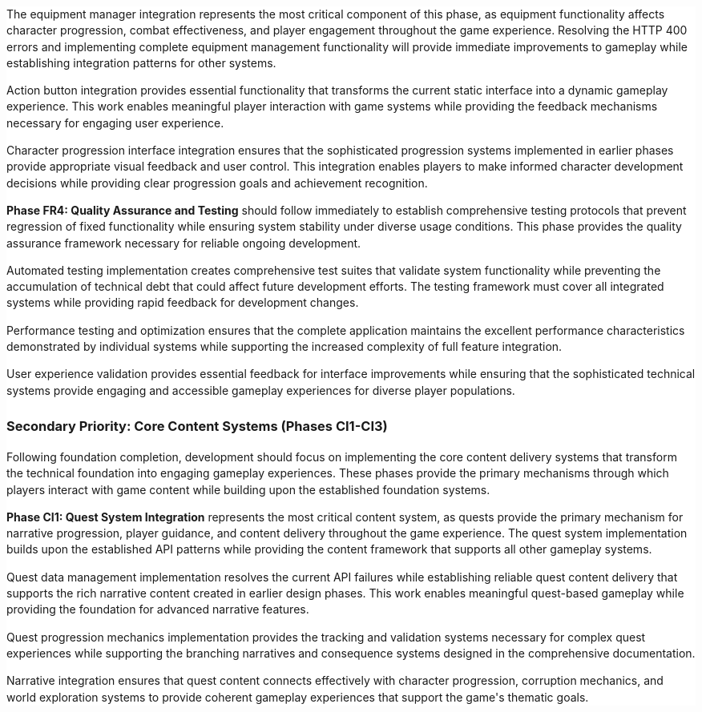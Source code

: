 The equipment manager integration represents the most critical component of this phase, as equipment functionality affects character progression, combat effectiveness, and player engagement throughout the game experience. Resolving the HTTP 400 errors and implementing complete equipment management functionality will provide immediate improvements to gameplay while establishing integration patterns for other systems.

Action button integration provides essential functionality that transforms the current static interface into a dynamic gameplay experience. This work enables meaningful player interaction with game systems while providing the feedback mechanisms necessary for engaging user experience.

Character progression interface integration ensures that the sophisticated progression systems implemented in earlier phases provide appropriate visual feedback and user control. This integration enables players to make informed character development decisions while providing clear progression goals and achievement recognition.

**Phase FR4: Quality Assurance and Testing** should follow immediately to establish comprehensive testing protocols that prevent regression of fixed functionality while ensuring system stability under diverse usage conditions. This phase provides the quality assurance framework necessary for reliable ongoing development.

Automated testing implementation creates comprehensive test suites that validate system functionality while preventing the accumulation of technical debt that could affect future development efforts. The testing framework must cover all integrated systems while providing rapid feedback for development changes.

Performance testing and optimization ensures that the complete application maintains the excellent performance characteristics demonstrated by individual systems while supporting the increased complexity of full feature integration.

User experience validation provides essential feedback for interface improvements while ensuring that the sophisticated technical systems provide engaging and accessible gameplay experiences for diverse player populations.

### Secondary Priority: Core Content Systems (Phases CI1-CI3)

Following foundation completion, development should focus on implementing the core content delivery systems that transform the technical foundation into engaging gameplay experiences. These phases provide the primary mechanisms through which players interact with game content while building upon the established foundation systems.

**Phase CI1: Quest System Integration** represents the most critical content system, as quests provide the primary mechanism for narrative progression, player guidance, and content delivery throughout the game experience. The quest system implementation builds upon the established API patterns while providing the content framework that supports all other gameplay systems.

Quest data management implementation resolves the current API failures while establishing reliable quest content delivery that supports the rich narrative content created in earlier design phases. This work enables meaningful quest-based gameplay while providing the foundation for advanced narrative features.

Quest progression mechanics implementation provides the tracking and validation systems necessary for complex quest experiences while supporting the branching narratives and consequence systems designed in the comprehensive documentation.

Narrative integration ensures that quest content connects effectively with character progression, corruption mechanics, and world exploration systems to provide coherent gameplay experiences that support the game's thematic goals.
